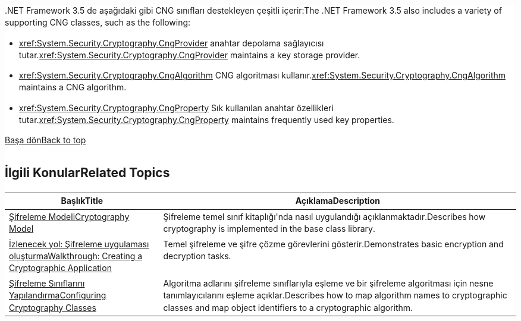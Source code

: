 <span data-ttu-id="b4e71-348">.NET Framework 3.5 de aşağıdaki gibi CNG sınıfları destekleyen çeşitli içerir:</span><span class="sxs-lookup"><span data-stu-id="b4e71-348">The .NET Framework 3.5 also includes a variety of supporting CNG classes, such as the following:</span></span>

- <span data-ttu-id="b4e71-349"><xref:System.Security.Cryptography.CngProvider> anahtar depolama sağlayıcısı tutar.</span><span class="sxs-lookup"><span data-stu-id="b4e71-349"><xref:System.Security.Cryptography.CngProvider> maintains a key storage provider.</span></span>

- <span data-ttu-id="b4e71-350"><xref:System.Security.Cryptography.CngAlgorithm> CNG algoritması kullanır.</span><span class="sxs-lookup"><span data-stu-id="b4e71-350"><xref:System.Security.Cryptography.CngAlgorithm> maintains a CNG algorithm.</span></span>

- <span data-ttu-id="b4e71-351"><xref:System.Security.Cryptography.CngProperty> Sık kullanılan anahtar özellikleri tutar.</span><span class="sxs-lookup"><span data-stu-id="b4e71-351"><xref:System.Security.Cryptography.CngProperty> maintains frequently used key properties.</span></span>

[<span data-ttu-id="b4e71-352">Başa dön</span><span class="sxs-lookup"><span data-stu-id="b4e71-352">Back to top</span></span>](#top)

<a name="related_topics"></a>

## <a name="related-topics"></a><span data-ttu-id="b4e71-353">İlgili Konular</span><span class="sxs-lookup"><span data-stu-id="b4e71-353">Related Topics</span></span>

|<span data-ttu-id="b4e71-354">Başlık</span><span class="sxs-lookup"><span data-stu-id="b4e71-354">Title</span></span>|<span data-ttu-id="b4e71-355">Açıklama</span><span class="sxs-lookup"><span data-stu-id="b4e71-355">Description</span></span>|
|-----------|-----------------|
|[<span data-ttu-id="b4e71-356">Şifreleme Modeli</span><span class="sxs-lookup"><span data-stu-id="b4e71-356">Cryptography Model</span></span>](../../../docs/standard/security/cryptography-model.md)|<span data-ttu-id="b4e71-357">Şifreleme temel sınıf kitaplığı'nda nasıl uygulandığı açıklanmaktadır.</span><span class="sxs-lookup"><span data-stu-id="b4e71-357">Describes how cryptography is implemented in the base class library.</span></span>|
|[<span data-ttu-id="b4e71-358">İzlenecek yol: Şifreleme uygulaması oluşturma</span><span class="sxs-lookup"><span data-stu-id="b4e71-358">Walkthrough: Creating a Cryptographic Application</span></span>](../../../docs/standard/security/walkthrough-creating-a-cryptographic-application.md)|<span data-ttu-id="b4e71-359">Temel şifreleme ve şifre çözme görevlerini gösterir.</span><span class="sxs-lookup"><span data-stu-id="b4e71-359">Demonstrates basic encryption and decryption tasks.</span></span>|
|[<span data-ttu-id="b4e71-360">Şifreleme Sınıflarını Yapılandırma</span><span class="sxs-lookup"><span data-stu-id="b4e71-360">Configuring Cryptography Classes</span></span>](../../../docs/framework/configure-apps/configure-cryptography-classes.md)|<span data-ttu-id="b4e71-361">Algoritma adlarını şifreleme sınıflarıyla eşleme ve bir şifreleme algoritması için nesne tanımlayıcılarını eşleme açıklar.</span><span class="sxs-lookup"><span data-stu-id="b4e71-361">Describes how to map algorithm names to cryptographic classes and map object identifiers to a cryptographic algorithm.</span></span>|
